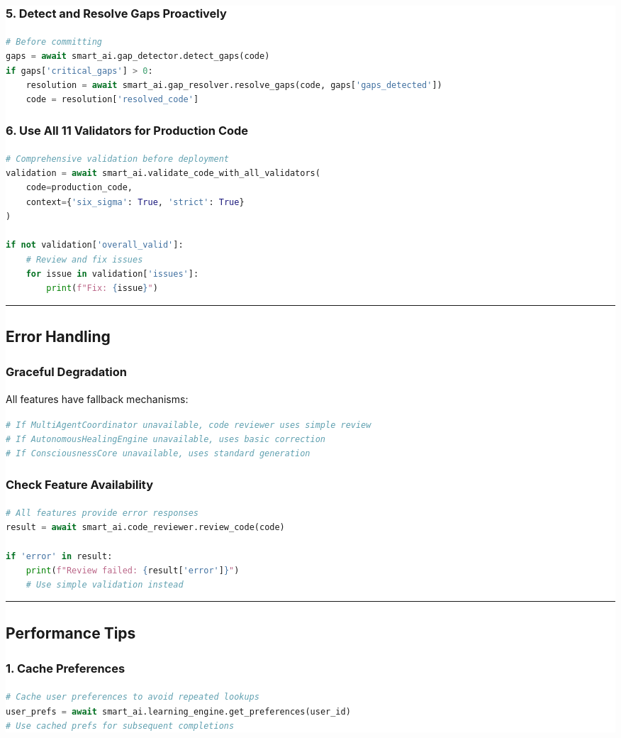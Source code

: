### 5. Detect and Resolve Gaps Proactively
```python
# Before committing
gaps = await smart_ai.gap_detector.detect_gaps(code)
if gaps['critical_gaps'] > 0:
    resolution = await smart_ai.gap_resolver.resolve_gaps(code, gaps['gaps_detected'])
    code = resolution['resolved_code']
```

### 6. Use All 11 Validators for Production Code
```python
# Comprehensive validation before deployment
validation = await smart_ai.validate_code_with_all_validators(
    code=production_code,
    context={'six_sigma': True, 'strict': True}
)

if not validation['overall_valid']:
    # Review and fix issues
    for issue in validation['issues']:
        print(f"Fix: {issue}")
```

---

## Error Handling

### Graceful Degradation
All features have fallback mechanisms:

```python
# If MultiAgentCoordinator unavailable, code reviewer uses simple review
# If AutonomousHealingEngine unavailable, uses basic correction
# If ConsciousnessCore unavailable, uses standard generation
```

### Check Feature Availability
```python
# All features provide error responses
result = await smart_ai.code_reviewer.review_code(code)

if 'error' in result:
    print(f"Review failed: {result['error']}")
    # Use simple validation instead
```

---

## Performance Tips

### 1. Cache Preferences
```python
# Cache user preferences to avoid repeated lookups
user_prefs = await smart_ai.learning_engine.get_preferences(user_id)
# Use cached prefs for subsequent completions
```
